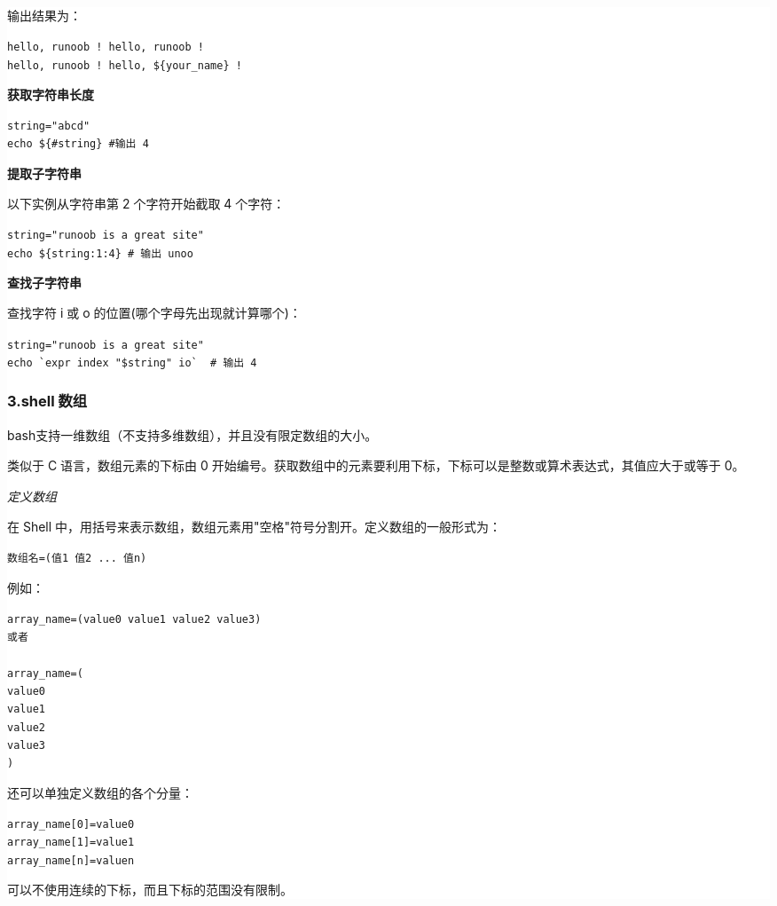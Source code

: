 输出结果为：

```
hello, runoob ! hello, runoob !
hello, runoob ! hello, ${your_name} !
```

**获取字符串长度**

```shell
string="abcd"
echo ${#string} #输出 4
```

**提取子字符串**

以下实例从字符串第 2 个字符开始截取 4 个字符：

```
string="runoob is a great site"
echo ${string:1:4} # 输出 unoo
```

**查找子字符串**

查找字符 i 或 o 的位置(哪个字母先出现就计算哪个)：

```
string="runoob is a great site"
echo `expr index "$string" io`  # 输出 4
```

### 3.shell 数组

bash支持一维数组（不支持多维数组），并且没有限定数组的大小。

类似于 C 语言，数组元素的下标由 0 开始编号。获取数组中的元素要利用下标，下标可以是整数或算术表达式，其值应大于或等于 0。

*定义数组*

在 Shell 中，用括号来表示数组，数组元素用"空格"符号分割开。定义数组的一般形式为：

```
数组名=(值1 值2 ... 值n)
```

例如：

```
array_name=(value0 value1 value2 value3)
或者

array_name=(
value0
value1
value2
value3
)
```
还可以单独定义数组的各个分量：
```
array_name[0]=value0
array_name[1]=value1
array_name[n]=valuen
```
可以不使用连续的下标，而且下标的范围没有限制。
